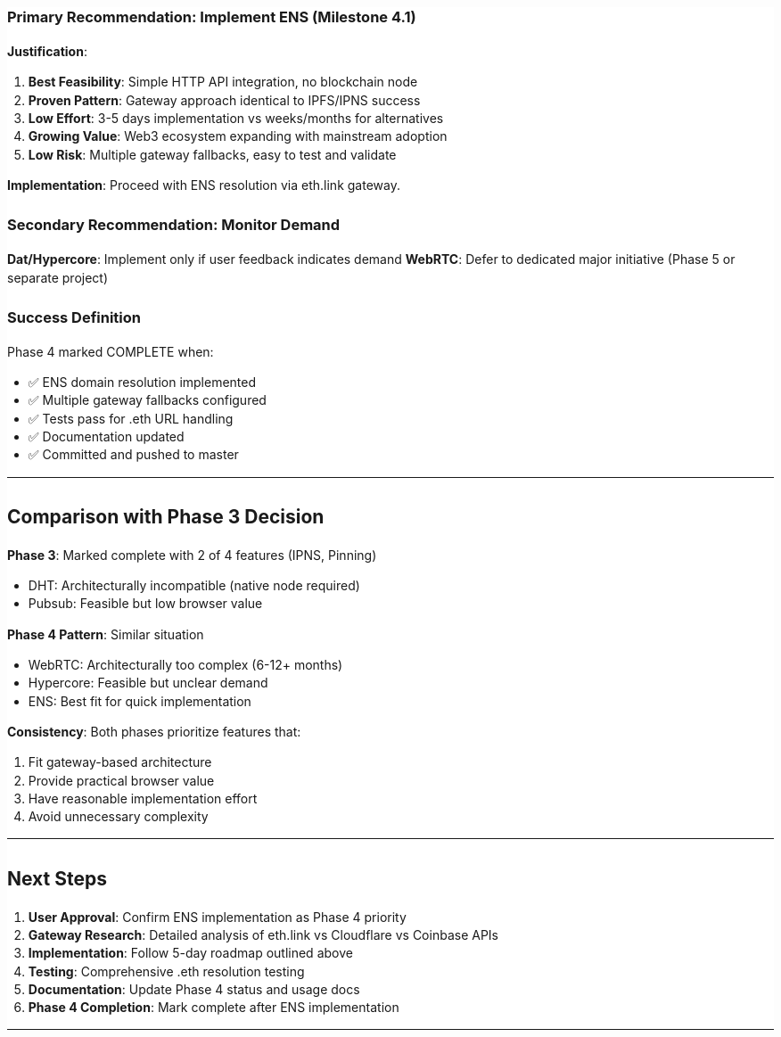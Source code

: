 ### Primary Recommendation: Implement ENS (Milestone 4.1)

**Justification**:

1. **Best Feasibility**: Simple HTTP API integration, no blockchain node
2. **Proven Pattern**: Gateway approach identical to IPFS/IPNS success
3. **Low Effort**: 3-5 days implementation vs weeks/months for alternatives
4. **Growing Value**: Web3 ecosystem expanding with mainstream adoption
5. **Low Risk**: Multiple gateway fallbacks, easy to test and validate

**Implementation**: Proceed with ENS resolution via eth.link gateway.

### Secondary Recommendation: Monitor Demand

**Dat/Hypercore**: Implement only if user feedback indicates demand
**WebRTC**: Defer to dedicated major initiative (Phase 5 or separate project)

### Success Definition

Phase 4 marked COMPLETE when:
- ✅ ENS domain resolution implemented
- ✅ Multiple gateway fallbacks configured
- ✅ Tests pass for .eth URL handling
- ✅ Documentation updated
- ✅ Committed and pushed to master

---

## Comparison with Phase 3 Decision

**Phase 3**: Marked complete with 2 of 4 features (IPNS, Pinning)
- DHT: Architecturally incompatible (native node required)
- Pubsub: Feasible but low browser value

**Phase 4 Pattern**: Similar situation
- WebRTC: Architecturally too complex (6-12+ months)
- Hypercore: Feasible but unclear demand
- ENS: Best fit for quick implementation

**Consistency**: Both phases prioritize features that:
1. Fit gateway-based architecture
2. Provide practical browser value
3. Have reasonable implementation effort
4. Avoid unnecessary complexity

---

## Next Steps

1. **User Approval**: Confirm ENS implementation as Phase 4 priority
2. **Gateway Research**: Detailed analysis of eth.link vs Cloudflare vs Coinbase APIs
3. **Implementation**: Follow 5-day roadmap outlined above
4. **Testing**: Comprehensive .eth resolution testing
5. **Documentation**: Update Phase 4 status and usage docs
6. **Phase 4 Completion**: Mark complete after ENS implementation

---